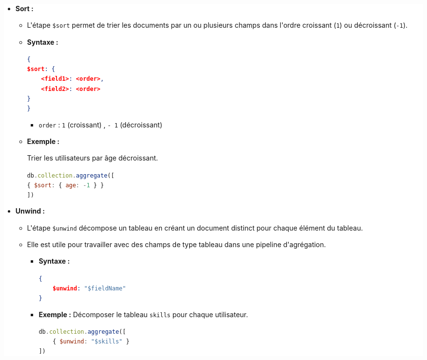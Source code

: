 
- **Sort :**


    - L'étape `$sort` permet de trier les documents par un ou plusieurs champs dans l'ordre croissant (`1`) ou décroissant (`-1`).


    - **Syntaxe :**

        ```json
        {
        $sort: {
            <field1>: <order>,
            <field2>: <order>
        }
        }
        ```

        - `order` : ``1`` (croissant) , ``- 1`` (décroissant)


    - **Exemple :**

        Trier les utilisateurs par âge décroissant.
        ```javascript
        db.collection.aggregate([
        { $sort: { age: -1 } }
        ])
        ```



- **Unwind :**

  - L'étape `$unwind` décompose un tableau en créant un document distinct pour chaque élément du tableau.
  - Elle est utile pour travailler avec des champs de type tableau dans une pipeline d'agrégation.

    - **Syntaxe :**
        ```json
        {
            $unwind: "$fieldName"
        }
        ```

    - **Exemple :**
        Décomposer le tableau `skills` pour chaque utilisateur.
        ```javascript
        db.collection.aggregate([
            { $unwind: "$skills" }
        ])
        ```
